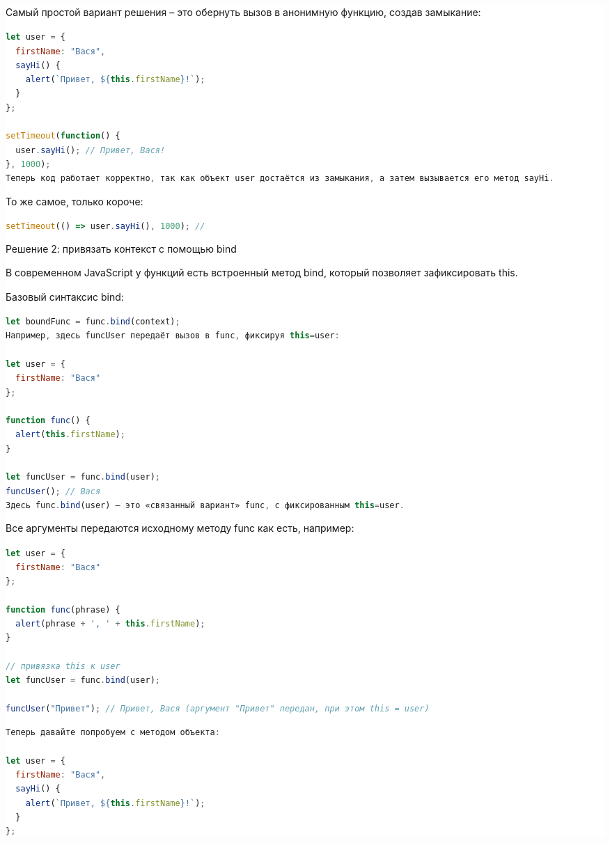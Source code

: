 Самый простой вариант решения – это обернуть вызов в анонимную функцию, создав замыкание:
```jsx harmony
let user = {
  firstName: "Вася",
  sayHi() {
    alert(`Привет, ${this.firstName}!`);
  }
};

setTimeout(function() {
  user.sayHi(); // Привет, Вася!
}, 1000);
Теперь код работает корректно, так как объект user достаётся из замыкания, а затем вызывается его метод sayHi.
```
То же самое, только короче:
```jsx harmony
setTimeout(() => user.sayHi(), 1000); //
```
 
Решение 2: привязать контекст с помощью bind

В современном JavaScript у функций есть встроенный метод bind, который позволяет зафиксировать this.

Базовый синтаксис bind:
```jsx harmony
let boundFunc = func.bind(context);
Например, здесь funcUser передаёт вызов в func, фиксируя this=user:

let user = {
  firstName: "Вася"
};

function func() {
  alert(this.firstName);
}

let funcUser = func.bind(user);
funcUser(); // Вася
Здесь func.bind(user) – это «связанный вариант» func, с фиксированным this=user.
```
Все аргументы передаются исходному методу func как есть, например:
```jsx harmony
let user = {
  firstName: "Вася"
};

function func(phrase) {
  alert(phrase + ', ' + this.firstName);
}

// привязка this к user
let funcUser = func.bind(user);

funcUser("Привет"); // Привет, Вася (аргумент "Привет" передан, при этом this = user)
```
```jsx harmony 
Теперь давайте попробуем с методом объекта:

let user = {
  firstName: "Вася",
  sayHi() {
    alert(`Привет, ${this.firstName}!`);
  }
};

```